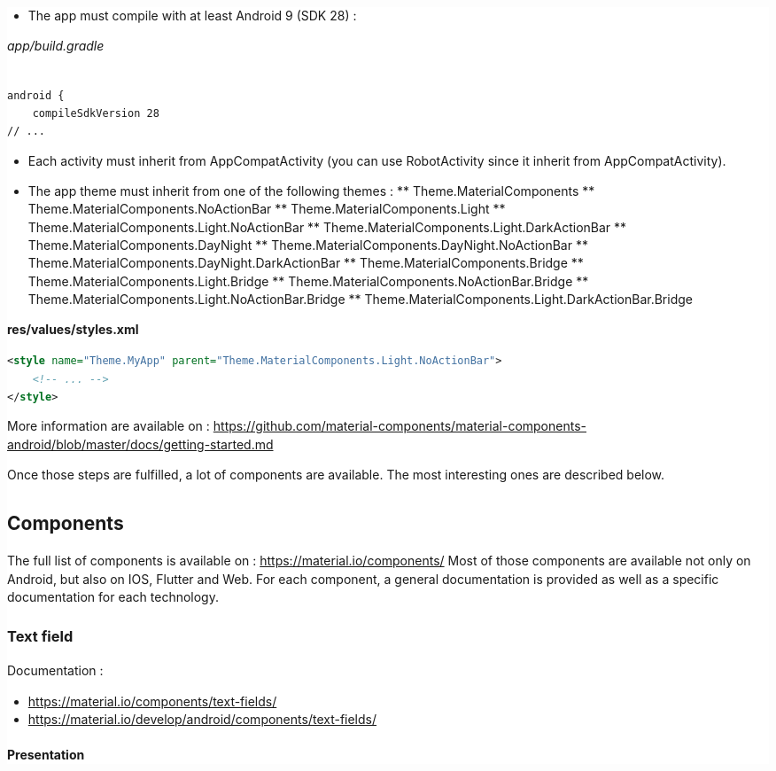 * The app must compile with at least Android 9 (SDK 28) :

*app/build.gradle*
<pre><code class="gradle">
android {
    compileSdkVersion 28
// ...
</code></pre>

* Each activity must inherit from AppCompatActivity (you can use RobotActivity since it inherit from AppCompatActivity).

* The app theme must inherit from one of the following themes :
** Theme.MaterialComponents 
** Theme.MaterialComponents.NoActionBar 
** Theme.MaterialComponents.Light 
** Theme.MaterialComponents.Light.NoActionBar 
** Theme.MaterialComponents.Light.DarkActionBar 
** Theme.MaterialComponents.DayNight 
** Theme.MaterialComponents.DayNight.NoActionBar 
** Theme.MaterialComponents.DayNight.DarkActionBar 
** Theme.MaterialComponents.Bridge 
** Theme.MaterialComponents.Light.Bridge 
** Theme.MaterialComponents.NoActionBar.Bridge 
** Theme.MaterialComponents.Light.NoActionBar.Bridge 
** Theme.MaterialComponents.Light.DarkActionBar.Bridge 

**res/values/styles.xml**
```xml
<style name="Theme.MyApp" parent="Theme.MaterialComponents.Light.NoActionBar">
    <!-- ... -->
</style>
```

More information are available on : https://github.com/material-components/material-components-android/blob/master/docs/getting-started.md

Once those steps are fulfilled, a lot of components are available. The most interesting ones are described below.

## Components

The full list of components is available on : https://material.io/components/
Most of those components are available not only on Android, but also on IOS, Flutter and Web. For each component, a general documentation is provided as well as a specific documentation for each technology.

### Text field

Documentation :

* https://material.io/components/text-fields/
* https://material.io/develop/android/components/text-fields/

#### Presentation
